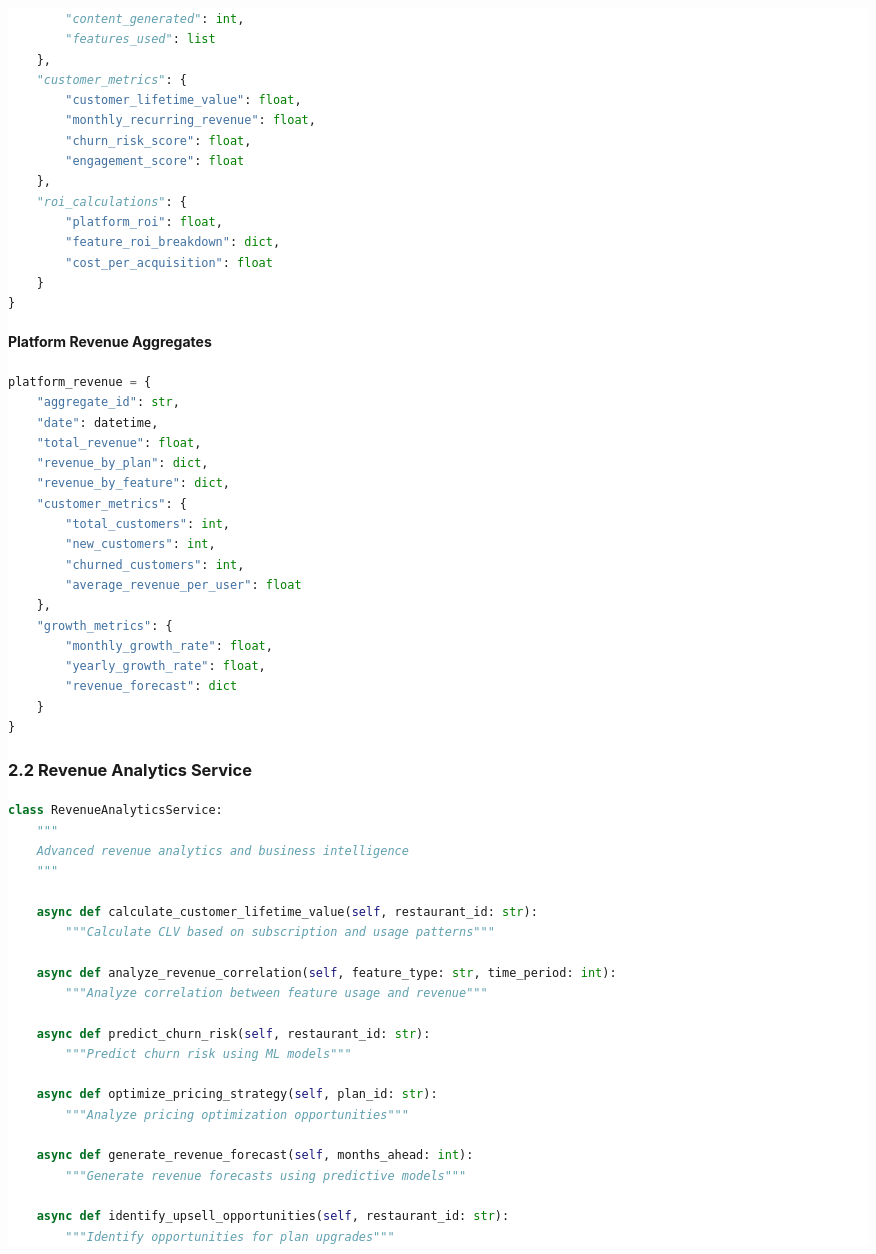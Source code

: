 ```python
        "content_generated": int,
        "features_used": list
    },
    "customer_metrics": {
        "customer_lifetime_value": float,
        "monthly_recurring_revenue": float,
        "churn_risk_score": float,
        "engagement_score": float
    },
    "roi_calculations": {
        "platform_roi": float,
        "feature_roi_breakdown": dict,
        "cost_per_acquisition": float
    }
}
```

#### Platform Revenue Aggregates
```python
platform_revenue = {
    "aggregate_id": str,
    "date": datetime,
    "total_revenue": float,
    "revenue_by_plan": dict,
    "revenue_by_feature": dict,
    "customer_metrics": {
        "total_customers": int,
        "new_customers": int,
        "churned_customers": int,
        "average_revenue_per_user": float
    },
    "growth_metrics": {
        "monthly_growth_rate": float,
        "yearly_growth_rate": float,
        "revenue_forecast": dict
    }
}
```

### 2.2 Revenue Analytics Service

```python
class RevenueAnalyticsService:
    """
    Advanced revenue analytics and business intelligence
    """
    
    async def calculate_customer_lifetime_value(self, restaurant_id: str):
        """Calculate CLV based on subscription and usage patterns"""
        
    async def analyze_revenue_correlation(self, feature_type: str, time_period: int):
        """Analyze correlation between feature usage and revenue"""
        
    async def predict_churn_risk(self, restaurant_id: str):
        """Predict churn risk using ML models"""
        
    async def optimize_pricing_strategy(self, plan_id: str):
        """Analyze pricing optimization opportunities"""
        
    async def generate_revenue_forecast(self, months_ahead: int):
        """Generate revenue forecasts using predictive models"""
        
    async def identify_upsell_opportunities(self, restaurant_id: str):
        """Identify opportunities for plan upgrades"""
```